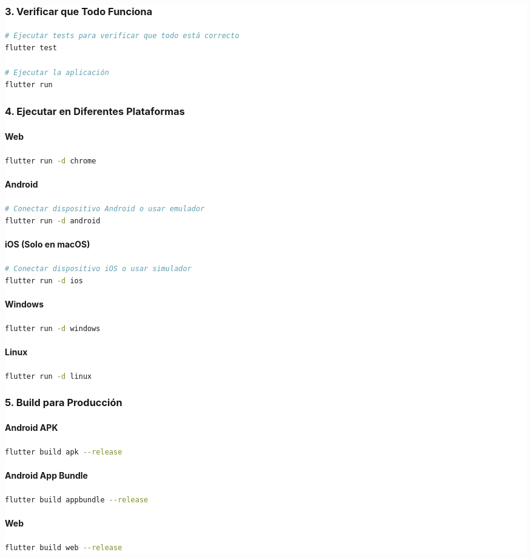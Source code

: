 ### **3. Verificar que Todo Funciona**
```bash
# Ejecutar tests para verificar que todo está correcto
flutter test

# Ejecutar la aplicación
flutter run
```

### **4. Ejecutar en Diferentes Plataformas**

#### **Web**
```bash
flutter run -d chrome
```

#### **Android**
```bash
# Conectar dispositivo Android o usar emulador
flutter run -d android
```

#### **iOS** (Solo en macOS)
```bash
# Conectar dispositivo iOS o usar simulador
flutter run -d ios
```

#### **Windows**
```bash
flutter run -d windows
```

#### **Linux**
```bash
flutter run -d linux
```

### **5. Build para Producción**

#### **Android APK**
```bash
flutter build apk --release
```

#### **Android App Bundle**
```bash
flutter build appbundle --release
```

#### **Web**
```bash
flutter build web --release
```

